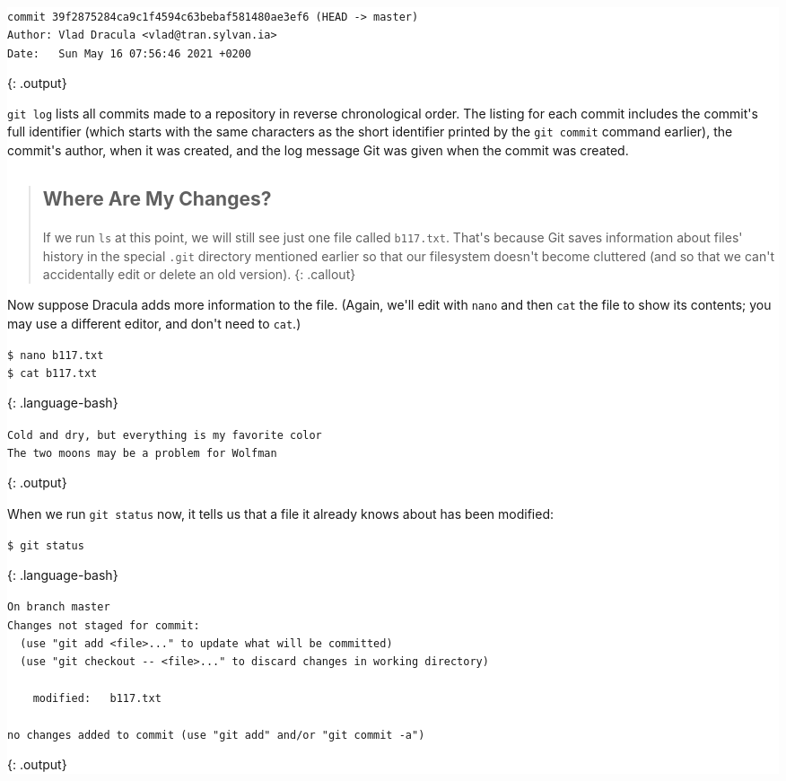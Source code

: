 ~~~
commit 39f2875284ca9c1f4594c63bebaf581480ae3ef6 (HEAD -> master)
Author: Vlad Dracula <vlad@tran.sylvan.ia>
Date:   Sun May 16 07:56:46 2021 +0200
~~~
{: .output}

`git log` lists all commits  made to a repository in reverse chronological order.
The listing for each commit includes
the commit's full identifier
(which starts with the same characters as
the short identifier printed by the `git commit` command earlier),
the commit's author,
when it was created,
and the log message Git was given when the commit was created.

> ## Where Are My Changes?
>
> If we run `ls` at this point, we will still see just one file called `b117.txt`.
> That's because Git saves information about files' history
> in the special `.git` directory mentioned earlier
> so that our filesystem doesn't become cluttered
> (and so that we can't accidentally edit or delete an old version).
{: .callout}

Now suppose Dracula adds more information to the file.
(Again, we'll edit with `nano` and then `cat` the file to show its contents;
you may use a different editor, and don't need to `cat`.)

~~~
$ nano b117.txt
$ cat b117.txt
~~~
{: .language-bash}

~~~
Cold and dry, but everything is my favorite color
The two moons may be a problem for Wolfman
~~~
{: .output}

When we run `git status` now,
it tells us that a file it already knows about has been modified:

~~~
$ git status
~~~
{: .language-bash}

~~~
On branch master
Changes not staged for commit:
  (use "git add <file>..." to update what will be committed)
  (use "git checkout -- <file>..." to discard changes in working directory)

	modified:   b117.txt

no changes added to commit (use "git add" and/or "git commit -a")
~~~
{: .output}
